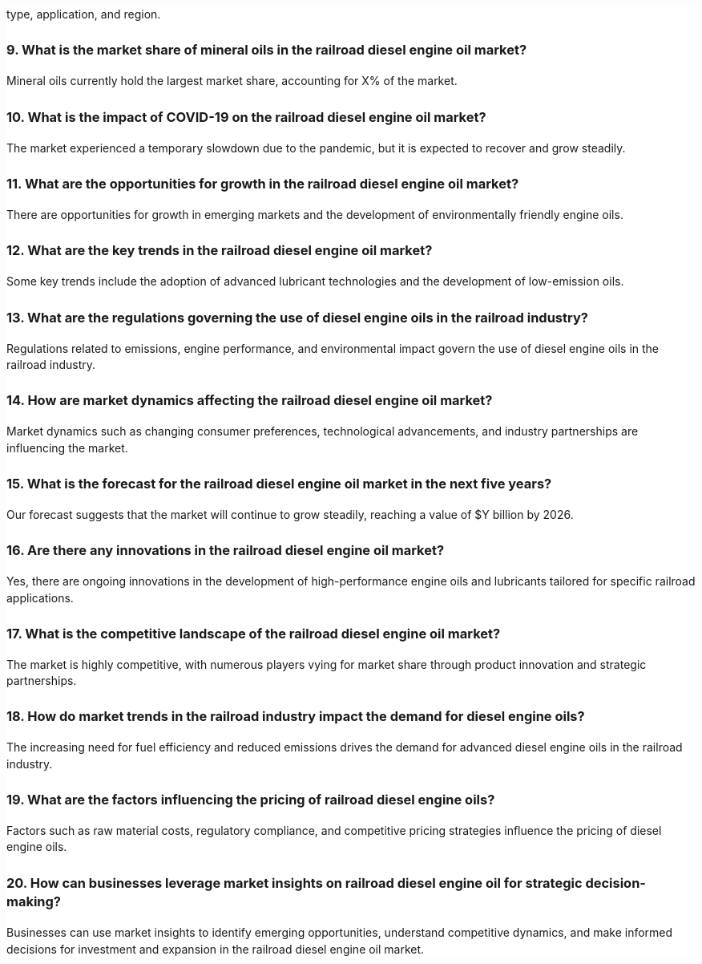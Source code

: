 type, application, and region.</p><h3>9. What is the market share of mineral oils in the railroad diesel engine oil market?</h3><p>Mineral oils currently hold the largest market share, accounting for X% of the market.</p><h3>10. What is the impact of COVID-19 on the railroad diesel engine oil market?</h3><p>The market experienced a temporary slowdown due to the pandemic, but it is expected to recover and grow steadily.</p><h3>11. What are the opportunities for growth in the railroad diesel engine oil market?</h3><p>There are opportunities for growth in emerging markets and the development of environmentally friendly engine oils.</p><h3>12. What are the key trends in the railroad diesel engine oil market?</h3><p>Some key trends include the adoption of advanced lubricant technologies and the development of low-emission oils.</p><h3>13. What are the regulations governing the use of diesel engine oils in the railroad industry?</h3><p>Regulations related to emissions, engine performance, and environmental impact govern the use of diesel engine oils in the railroad industry.</p><h3>14. How are market dynamics affecting the railroad diesel engine oil market?</h3><p>Market dynamics such as changing consumer preferences, technological advancements, and industry partnerships are influencing the market.</p><h3>15. What is the forecast for the railroad diesel engine oil market in the next five years?</h3><p>Our forecast suggests that the market will continue to grow steadily, reaching a value of $Y billion by 2026.</p><h3>16. Are there any innovations in the railroad diesel engine oil market?</h3><p>Yes, there are ongoing innovations in the development of high-performance engine oils and lubricants tailored for specific railroad applications.</p><h3>17. What is the competitive landscape of the railroad diesel engine oil market?</h3><p>The market is highly competitive, with numerous players vying for market share through product innovation and strategic partnerships.</p><h3>18. How do market trends in the railroad industry impact the demand for diesel engine oils?</h3><p>The increasing need for fuel efficiency and reduced emissions drives the demand for advanced diesel engine oils in the railroad industry.</p><h3>19. What are the factors influencing the pricing of railroad diesel engine oils?</h3><p>Factors such as raw material costs, regulatory compliance, and competitive pricing strategies influence the pricing of diesel engine oils.</p><h3>20. How can businesses leverage market insights on railroad diesel engine oil for strategic decision-making?</h3><p>Businesses can use market insights to identify emerging opportunities, understand competitive dynamics, and make informed decisions for investment and expansion in the railroad diesel engine oil market.</p></body></html></strong></p>
